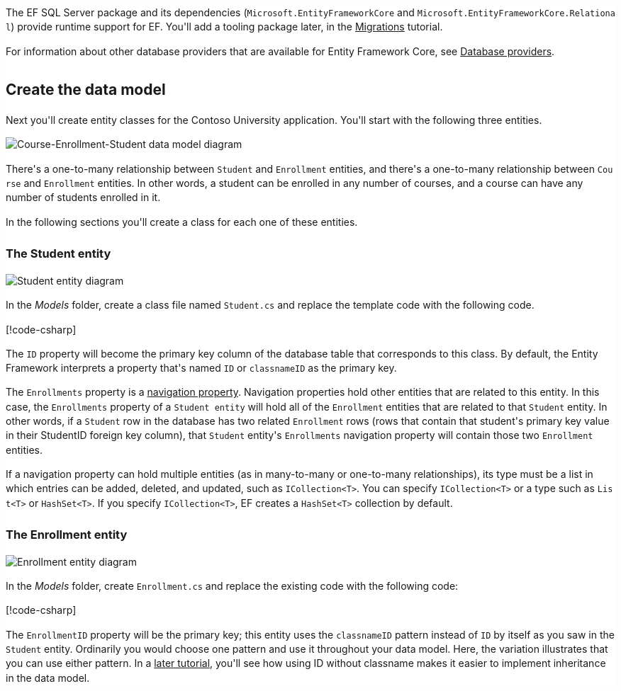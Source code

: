The EF SQL Server package and its dependencies (`Microsoft.EntityFrameworkCore` and `Microsoft.EntityFrameworkCore.Relational`) provide runtime support for EF. You'll add a tooling package later, in the [Migrations](migrations.md) tutorial.

For information about other database providers that are available for Entity Framework Core, see [Database providers](/ef/core/providers/).

## Create the data model

Next you'll create entity classes for the Contoso University application. You'll start with the following three entities.

![Course-Enrollment-Student data model diagram](intro/_static/data-model-diagram.png)

There's a one-to-many relationship between `Student` and `Enrollment` entities, and there's a one-to-many relationship between `Course` and `Enrollment` entities. In other words, a student can be enrolled in any number of courses, and a course can have any number of students enrolled in it.

In the following sections you'll create a class for each one of these entities.

### The Student entity

![Student entity diagram](intro/_static/student-entity.png)

In the *Models* folder, create a class file named `Student.cs` and replace the template code with the following code.

[!code-csharp[](intro/samples/cu/Models/Student.cs?name=snippet_Intro)]

The `ID` property will become the primary key column of the database table that corresponds to this class. By default, the Entity Framework interprets a property that's named `ID` or `classnameID` as the primary key.

The `Enrollments` property is a [navigation property](/ef/core/modeling/relationships). Navigation properties hold other entities that are related to this entity. In this case, the `Enrollments` property of a `Student entity` will hold all of the `Enrollment` entities that are related to that `Student` entity. In other words, if a `Student` row in the database has two related `Enrollment` rows (rows that contain that student's primary key value in their StudentID foreign key column), that `Student` entity's `Enrollments` navigation property will contain those two `Enrollment` entities.

If a navigation property can hold multiple entities (as in many-to-many or one-to-many relationships), its type must be a list in which entries can be added, deleted, and updated, such as `ICollection<T>`. You can specify `ICollection<T>` or a type such as `List<T>` or `HashSet<T>`. If you specify `ICollection<T>`, EF creates a `HashSet<T>` collection by default.

### The Enrollment entity

![Enrollment entity diagram](intro/_static/enrollment-entity.png)

In the *Models* folder, create `Enrollment.cs` and replace the existing code with the following code:

[!code-csharp[](intro/samples/cu/Models/Enrollment.cs?name=snippet_Intro)]

The `EnrollmentID` property will be the primary key; this entity uses the `classnameID` pattern instead of `ID` by itself as you saw in the `Student` entity. Ordinarily you would choose one pattern and use it throughout your data model. Here, the variation illustrates that you can use either pattern. In a [later tutorial](inheritance.md), you'll see how using ID without classname makes it easier to implement inheritance in the data model.

